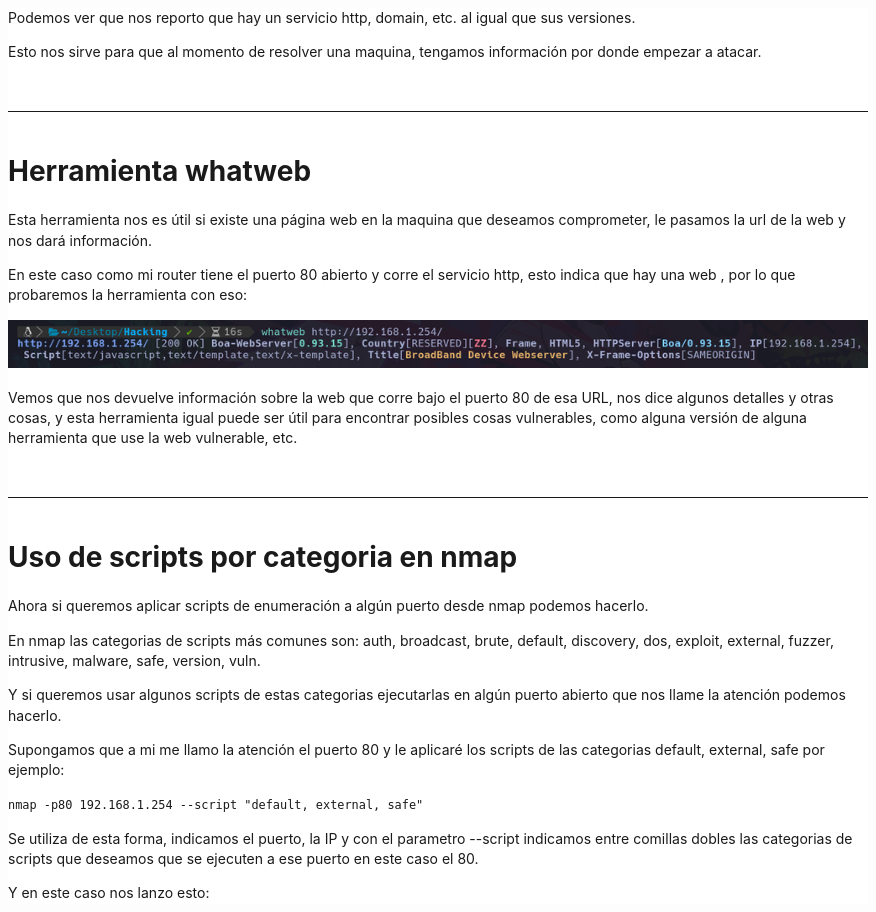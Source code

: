 Podemos ver que nos reporto que hay un servicio http, domain, etc. al igual que sus versiones.

Esto nos sirve para que al momento de resolver una maquina, tengamos información por donde empezar a atacar.

<br>

---

# Herramienta whatweb

Esta herramienta nos es útil si existe una página web en la maquina que deseamos comprometer, le pasamos la url de la web y nos dará información.

En este caso como mi router tiene el puerto 80 abierto y corre el servicio http, esto indica que hay una web , por lo que probaremos la herramienta con eso:

![image](/assets/images/Hacking/whatweb/whatweb.png)

Vemos que nos devuelve información sobre la web que corre bajo el puerto 80 de esa URL, nos dice algunos detalles y otras cosas, y esta herramienta igual puede ser útil para encontrar posibles cosas vulnerables, como alguna versión de alguna herramienta que use la web vulnerable, etc.

<br>

---

# Uso de scripts por categoria en nmap

Ahora si queremos aplicar scripts de enumeración a algún puerto desde nmap podemos hacerlo.

En nmap las categorias de scripts más comunes son: auth, broadcast, brute, default, discovery, dos, exploit, external, fuzzer, intrusive, malware, safe, version, vuln.

Y si queremos usar algunos scripts de estas categorias ejecutarlas en algún puerto abierto que nos llame la atención podemos hacerlo.

Supongamos que a mi me llamo la atención el puerto 80 y le aplicaré los scripts de las categorias default, external, safe por ejemplo:

`nmap -p80 192.168.1.254 --script "default, external, safe"`

Se utiliza de esta forma, indicamos el puerto, la IP y con el parametro --script indicamos entre comillas dobles las categorias de scripts que deseamos que se ejecuten a ese puerto en este caso el 80.

Y en este caso nos lanzo esto:
